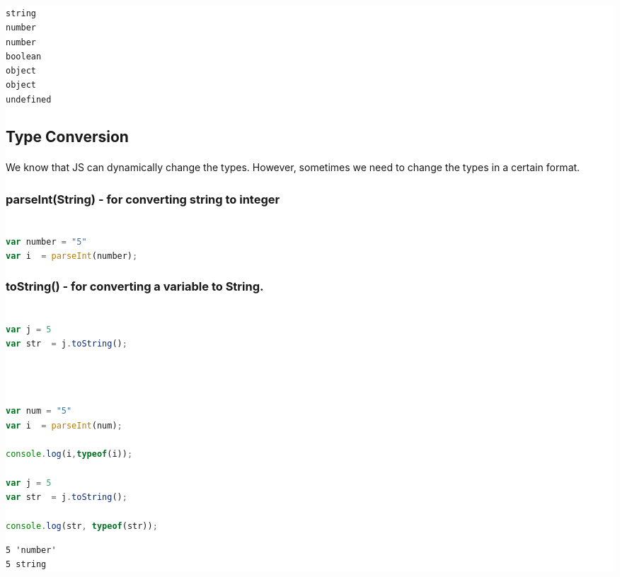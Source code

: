     string
    number
    number
    boolean
    object
    object
    undefined


## Type Conversion

We know that JS can dynamically change the types. However, sometimes we need to change the types in a certain format.

### parseInt(String) - for converting string to integer


```javascript

var number = "5"
var i  = parseInt(number);
```



### toString() - for converting a variable to String. 


```javascript

var j = 5
var str  = j.toString();
```




```javascript



var num = "5"
var i  = parseInt(num);

console.log(i,typeof(i));

var j = 5
var str  = j.toString();

console.log(str, typeof(str));

```

    5 'number'
    5 string



